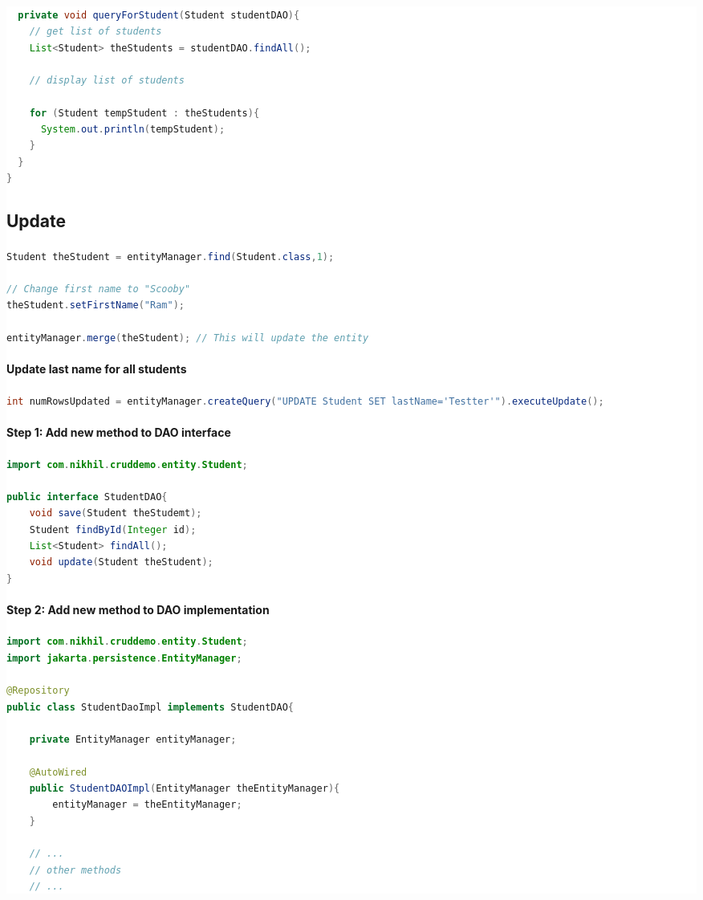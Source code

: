 ```java
  private void queryForStudent(Student studentDAO){
    // get list of students
    List<Student> theStudents = studentDAO.findAll();

    // display list of students

    for (Student tempStudent : theStudents){
      System.out.println(tempStudent);
    }
  }
}
```

## Update

```java
Student theStudent = entityManager.find(Student.class,1);

// Change first name to "Scooby"
theStudent.setFirstName("Ram");

entityManager.merge(theStudent); // This will update the entity
```

#### Update last name for all students

```java
int numRowsUpdated = entityManager.createQuery("UPDATE Student SET lastName='Testter'").executeUpdate();
```

#### Step 1: Add new method to DAO interface


```java
import com.nikhil.cruddemo.entity.Student;

public interface StudentDAO{
    void save(Student theStudemt);
    Student findById(Integer id);
    List<Student> findAll();
    void update(Student theStudent);
}
```



#### Step 2: Add new method to DAO implementation



```java
import com.nikhil.cruddemo.entity.Student;
import jakarta.persistence.EntityManager;

@Repository
public class StudentDaoImpl implements StudentDAO{

    private EntityManager entityManager;

    @AutoWired
    public StudentDAOImpl(EntityManager theEntityManager){
        entityManager = theEntityManager;
    }

    // ...
    // other methods
    // ...
```